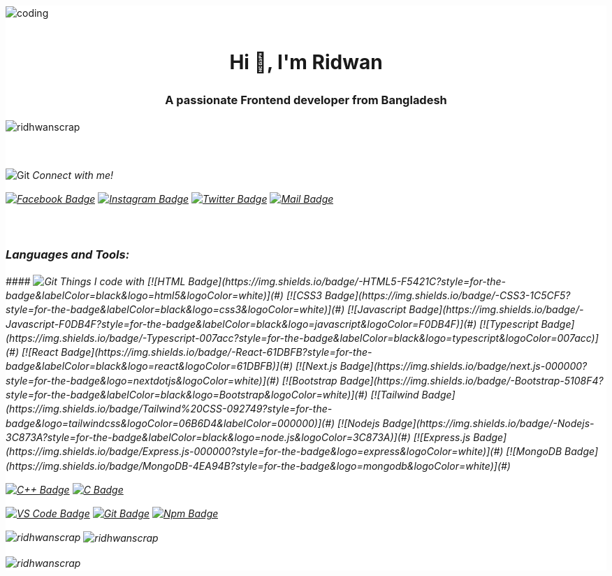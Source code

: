 <img align="center" width="100%" alt="coding" src="https://camo.githubusercontent.com/3492228fd9a698d24cbe02d7e013abc0fe70eebeda013e47dab443f61efe5013/68747470733a2f2f7777772e77696e677374656368736f6c7574696f6e732e636f6d2f77702d636f6e74656e742f75706c6f6164732f323032322f30332f66756c6c2d737461636b2d646576656c6f706d656e742e676966">
<h1 align="center">Hi 👋, I'm Ridwan</h1>
<h3 align="center">A passionate Frontend developer from Bangladesh</h3>

<p align="left"> <img src="https://komarev.com/ghpvc/?username=ridhwanscrap&label=Profile%20views&color=0e75b6&style=flat" alt="ridhwanscrap" /> </p>

<p align="left"> <a href="https://twitter.com/" target="blank"><img src="https://img.shields.io/twitter/follow/?logo=twitter&style=for-the-badge" alt="" /></a> </p>

<img src="https://media.giphy.com/media/W5eoZHPpUx9sapR0eu/giphy.gif" width="30px" hight="30px" alt="Git"/>&nbsp;<i>Connect with me!
 
[![Facebook Badge](https://img.shields.io/badge/Facebook-1877F2?style=for-the-badge&logo=facebook&logoColor=white)](https://www.facebook.com/ridhwanscrap/) [![Instagram Badge](https://img.shields.io/badge/Instagram-E4405F?style=for-the-badge&logo=instagram&logoColor=white)](https://www.instagram.com/ridhwanscrap/) [![Twitter Badge](https://img.shields.io/badge/Twitter-1DA1F2?style=for-the-badge&logo=twitter&logoColor=white)](https://x.com/ridhwanscrap) [![Mail Badge](https://img.shields.io/badge/Gmail-D14836?style=for-the-badge&logo=gmail&logoColor=white)](mailto:ridhwanalam11@gmail.com)
 
 
<br/>

<h3 align="left">Languages and Tools:</h3>
 #### <img src="https://media.giphy.com/media/W5eoZHPpUx9sapR0eu/giphy.gif" width="30px" alt="Git"/>&nbsp;Things I code with
[![HTML Badge](https://img.shields.io/badge/-HTML5-F5421C?style=for-the-badge&labelColor=black&logo=html5&logoColor=white)](#) [![CSS3 Badge](https://img.shields.io/badge/-CSS3-1C5CF5?style=for-the-badge&labelColor=black&logo=css3&logoColor=white)](#)
 [![Javascript Badge](https://img.shields.io/badge/-Javascript-F0DB4F?style=for-the-badge&labelColor=black&logo=javascript&logoColor=F0DB4F)](#) [![Typescript Badge](https://img.shields.io/badge/-Typescript-007acc?style=for-the-badge&labelColor=black&logo=typescript&logoColor=007acc)](#) [![React Badge](https://img.shields.io/badge/-React-61DBFB?style=for-the-badge&labelColor=black&logo=react&logoColor=61DBFB)](#) [![Next.js Badge](https://img.shields.io/badge/next.js-000000?style=for-the-badge&logo=nextdotjs&logoColor=white)](#) [![Bootstrap Badge](https://img.shields.io/badge/-Bootstrap-5108F4?style=for-the-badge&labelColor=black&logo=Bootstrap&logoColor=white)](#)  [![Tailwind Badge](https://img.shields.io/badge/Tailwind%20CSS-092749?style=for-the-badge&logo=tailwindcss&logoColor=06B6D4&labelColor=000000)](#) [![Nodejs Badge](https://img.shields.io/badge/-Nodejs-3C873A?style=for-the-badge&labelColor=black&logo=node.js&logoColor=3C873A)](#) [![Express.js Badge](https://img.shields.io/badge/Express.js-000000?style=for-the-badge&logo=express&logoColor=white)](#) [![MongoDB Badge](https://img.shields.io/badge/MongoDB-4EA94B?style=for-the-badge&logo=mongodb&logoColor=white)](#) 
 
 [![C++ Badge](https://img.shields.io/badge/-C++-00599C?style=for-the-badge&labelColor=black&logo=C%2B%2B&logoColor=white)](#) [![C Badge](https://img.shields.io/badge/-C-A8B9CC?style=for-the-badge&labelColor=black&logo=C&logoColor=white)](#)


  


 
[![VS Code Badge](https://img.shields.io/badge/-VS%20Code-007ACC?style=for-the-badge&labelColor=black&logo=Visual%20Studio%20Code&logoColor=white)](#) [![Git Badge](https://img.shields.io/badge/-Git-F05032?style=for-the-badge&labelColor=black&logo=Git&logoColor=white)](#) [![Npm Badge](https://img.shields.io/badge/-npm-F44F08?style=for-the-badge&labelColor=black&logo=npm&logoColor=white)](#) 


<p><img align="left" src="https://github-readme-stats.vercel.app/api/top-langs?username=ridhwanscrap&show_icons=true&locale=en&layout=compact" alt="ridhwanscrap" /></p> 


<p>&nbsp;<img align="center" src="https://github-readme-stats.vercel.app/api?username=ridhwanscrap&show_icons=true&locale=en" alt="ridhwanscrap" /></p> 

<p><img align="center" src="https://github-readme-streak-stats.herokuapp.com/?user=ridhwanscrap&" alt="ridhwanscrap" /></p>
